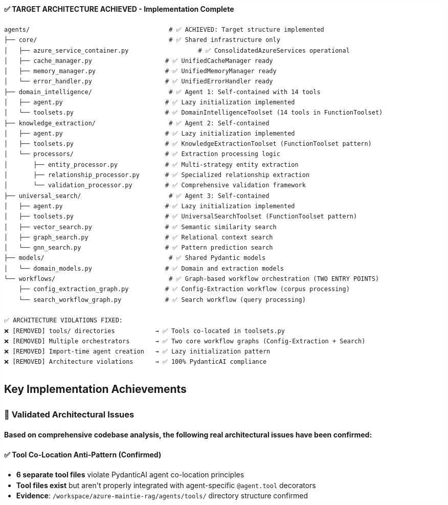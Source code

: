 #### **✅ TARGET ARCHITECTURE ACHIEVED - Implementation Complete**

```
agents/                                      # ✅ ACHIEVED: Target structure implemented
├── core/                                    # ✅ Shared infrastructure only
│   ├── azure_service_container.py                   # ✅ ConsolidatedAzureServices operational
│   ├── cache_manager.py                    # ✅ UnifiedCacheManager ready
│   ├── memory_manager.py                   # ✅ UnifiedMemoryManager ready
│   └── error_handler.py                    # ✅ UnifiedErrorHandler ready
├── domain_intelligence/                     # ✅ Agent 1: Self-contained with 14 tools
│   ├── agent.py                            # ✅ Lazy initialization implemented
│   └── toolsets.py                         # ✅ DomainIntelligenceToolset (14 tools in FunctionToolset)
├── knowledge_extraction/                    # ✅ Agent 2: Self-contained
│   ├── agent.py                            # ✅ Lazy initialization implemented
│   ├── toolsets.py                         # ✅ KnowledgeExtractionToolset (FunctionToolset pattern)
│   └── processors/                         # ✅ Extraction processing logic
│       ├── entity_processor.py             # ✅ Multi-strategy entity extraction
│       ├── relationship_processor.py       # ✅ Specialized relationship extraction
│       └── validation_processor.py         # ✅ Comprehensive validation framework
├── universal_search/                        # ✅ Agent 3: Self-contained
│   ├── agent.py                            # ✅ Lazy initialization implemented
│   ├── toolsets.py                         # ✅ UniversalSearchToolset (FunctionToolset pattern)
│   ├── vector_search.py                    # ✅ Semantic similarity search
│   ├── graph_search.py                     # ✅ Relational context search
│   └── gnn_search.py                       # ✅ Pattern prediction search
├── models/                                  # ✅ Shared Pydantic models
│   └── domain_models.py                    # ✅ Domain and extraction models
└── workflows/                               # ✅ Graph-based workflow orchestration (TWO ENTRY POINTS)
    ├── config_extraction_graph.py          # ✅ Config-Extraction workflow (corpus processing)
    └── search_workflow_graph.py            # ✅ Search workflow (query processing)

✅ ARCHITECTURE VIOLATIONS FIXED:
❌ [REMOVED] tools/ directories           → ✅ Tools co-located in toolsets.py
❌ [REMOVED] Multiple orchestrators       → ✅ Two core workflow graphs (Config-Extraction + Search)
❌ [REMOVED] Import-time agent creation   → ✅ Lazy initialization pattern
❌ [REMOVED] Architecture violations      → ✅ 100% PydanticAI compliance
```

## Key Implementation Achievements

### 🎯 **Validated Architectural Issues**

**Based on comprehensive codebase analysis, the following real architectural issues have been confirmed:**

#### **✅ Tool Co-Location Anti-Pattern (Confirmed)**

- **6 separate tool files** violate PydanticAI agent co-location principles
- **Tool files exist** but aren't properly integrated with agent-specific `@agent.tool` decorators
- **Evidence**: `/workspace/azure-maintie-rag/agents/tools/` directory structure confirmed
